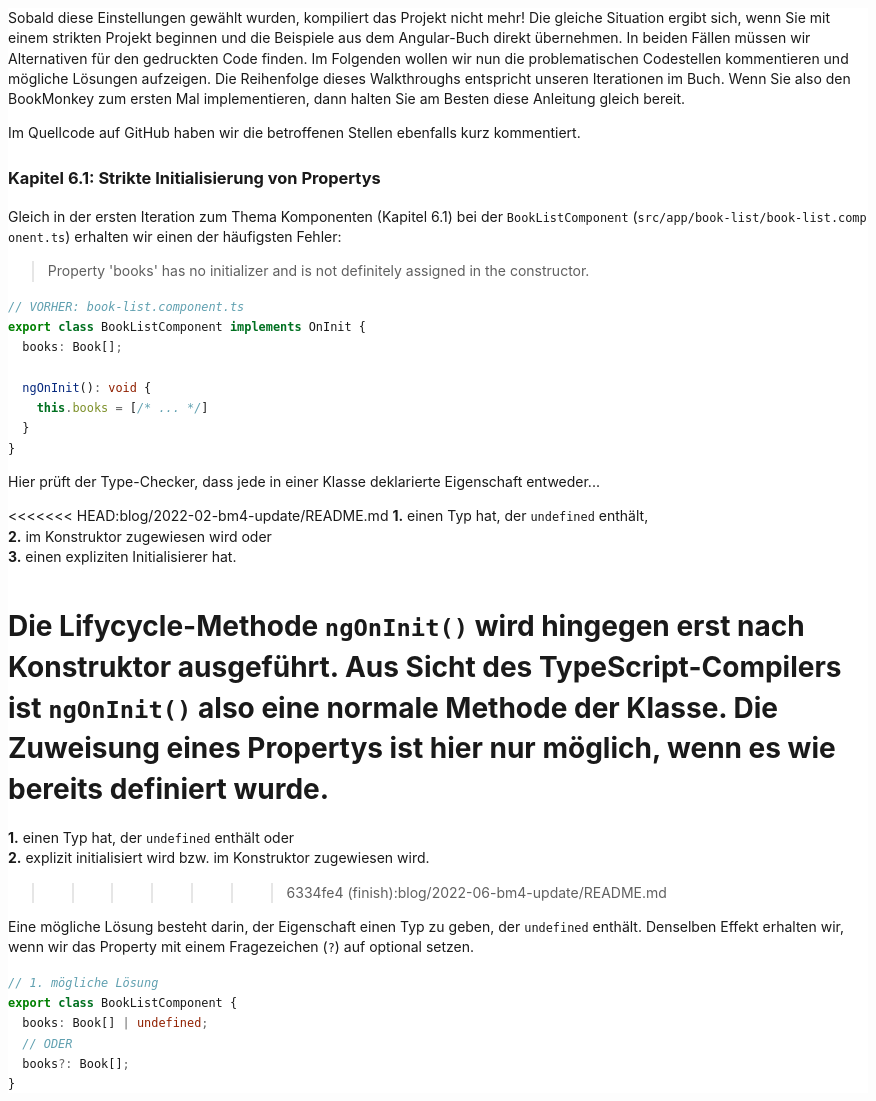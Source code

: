 Sobald diese Einstellungen gewählt wurden, kompiliert das Projekt nicht mehr!
Die gleiche Situation ergibt sich, wenn Sie mit einem strikten Projekt beginnen und die Beispiele aus dem Angular-Buch direkt übernehmen.
In beiden Fällen müssen wir Alternativen für den gedruckten Code finden.
Im Folgenden wollen wir nun die problematischen Codestellen kommentieren und mögliche Lösungen aufzeigen.
Die Reihenfolge dieses Walkthroughs entspricht unseren Iterationen im Buch.
Wenn Sie also den BookMonkey zum ersten Mal implementieren,
dann halten Sie am Besten diese Anleitung gleich bereit.

Im Quellcode auf GitHub haben wir die betroffenen Stellen ebenfalls kurz kommentiert.

### Kapitel 6.1: Strikte Initialisierung von Propertys

Gleich in der ersten Iteration zum Thema Komponenten (Kapitel 6.1) bei der `BookListComponent` (`src/app/book-list/book-list.component.ts`) erhalten wir einen der häufigsten Fehler:

> Property 'books' has no initializer and is not definitely assigned in the constructor.

```ts
// VORHER: book-list.component.ts
export class BookListComponent implements OnInit {
  books: Book[];

  ngOnInit(): void {
    this.books = [/* ... */]
  }
}
```

Hier prüft der Type-Checker, dass jede in einer Klasse deklarierte Eigenschaft entweder...

<<<<<<< HEAD:blog/2022-02-bm4-update/README.md
__1.__ einen Typ hat, der `undefined` enthält,  
__2.__ im Konstruktor zugewiesen wird oder  
__3.__ einen expliziten Initialisierer hat.

Die Lifycycle-Methode `ngOnInit()` wird hingegen erst nach Konstruktor ausgeführt.
Aus Sicht des TypeScript-Compilers ist `ngOnInit()` also eine normale Methode der Klasse.
Die Zuweisung eines Propertys ist hier nur möglich, wenn es wie bereits definiert wurde.
=======
__1.__ einen Typ hat, der `undefined` enthält oder  
__2.__ explizit initialisiert wird bzw. im Konstruktor zugewiesen wird.
>>>>>>> 6334fe4 (finish):blog/2022-06-bm4-update/README.md


Eine mögliche Lösung besteht darin, der Eigenschaft einen Typ zu geben, der `undefined` enthält.
Denselben Effekt erhalten wir, wenn wir das Property mit einem Fragezeichen (`?`) auf optional setzen.

```ts
// 1. mögliche Lösung
export class BookListComponent {
  books: Book[] | undefined;
  // ODER
  books?: Book[];
}
```
